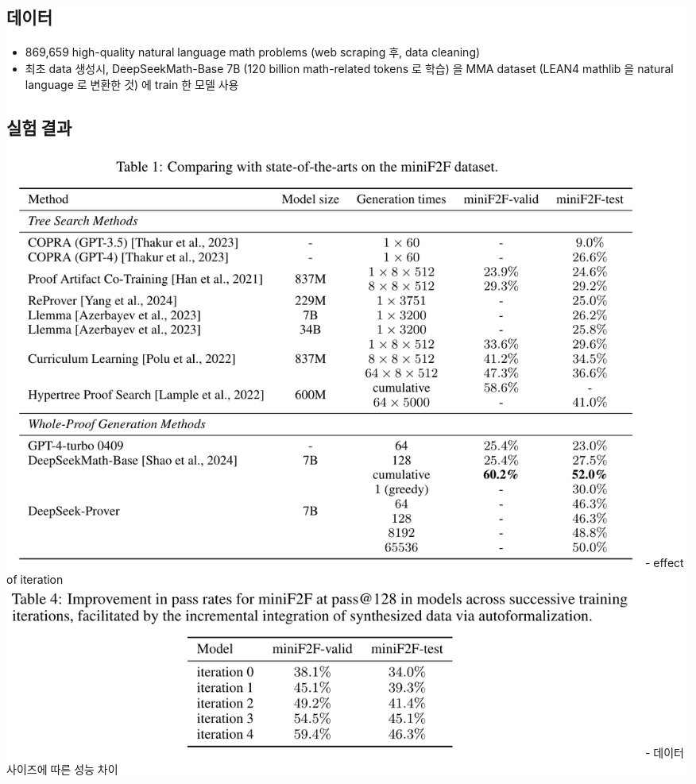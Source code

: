 

## 데이터
- 869,659 high-quality natural language math problems (web scraping 후, data cleaning)
- 최초 data 생성시, DeepSeekMath-Base 7B (120 billion math-related tokens 로 학습) 을 MMA dataset (LEAN4 mathlib 을 natural language 로 변환한 것) 에 train 한 모델 사용  


## 실험 결과
<img src="/data/papers/deepseek-prover/result.png" width="800" />
- effect of iteration  
<img src="/data/papers/deepseek-prover/iteration.png" width="800" />
- 데이터 사이즈에 따른 성능 차이   
